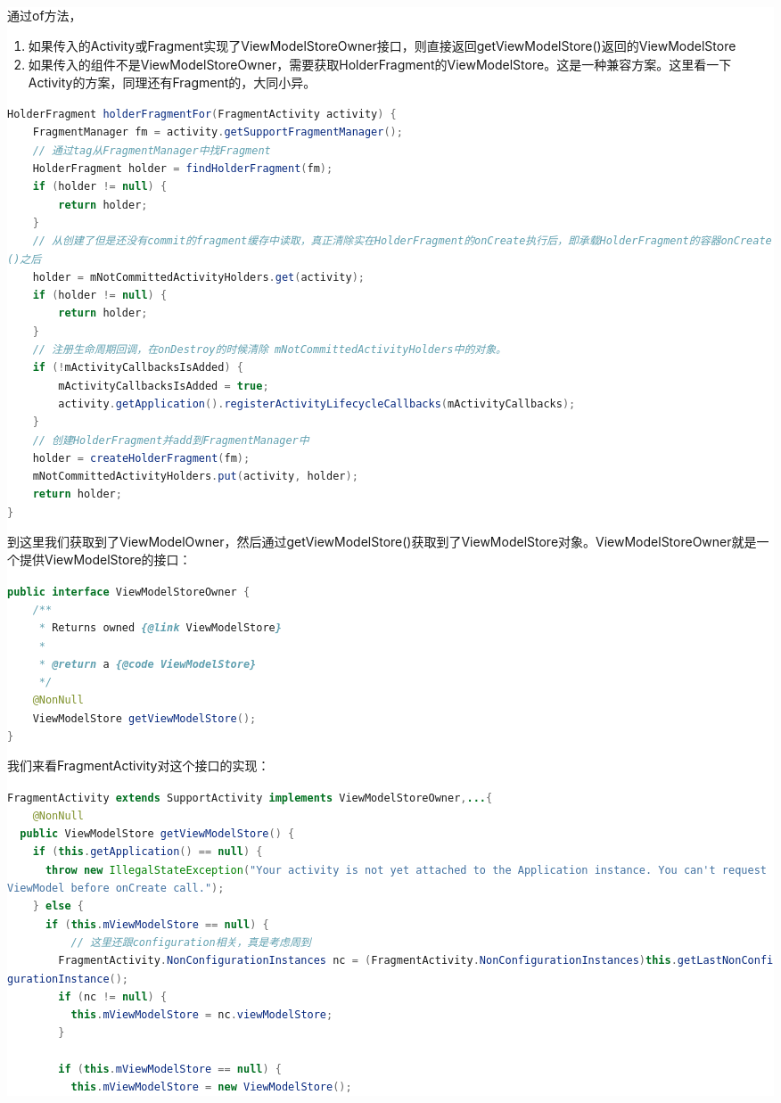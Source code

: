 通过of方法，

1. 如果传入的Activity或Fragment实现了ViewModelStoreOwner接口，则直接返回getViewModelStore()返回的ViewModelStore
2. 如果传入的组件不是ViewModelStoreOwner，需要获取HolderFragment的ViewModelStore。这是一种兼容方案。这里看一下Activity的方案，同理还有Fragment的，大同小异。

```java
HolderFragment holderFragmentFor(FragmentActivity activity) {
    FragmentManager fm = activity.getSupportFragmentManager();
    // 通过tag从FragmentManager中找Fragment
    HolderFragment holder = findHolderFragment(fm);
    if (holder != null) {
        return holder;
    }
    // 从创建了但是还没有commit的fragment缓存中读取，真正清除实在HolderFragment的onCreate执行后，即承载HolderFragment的容器onCreate()之后
    holder = mNotCommittedActivityHolders.get(activity);
    if (holder != null) {
        return holder;
    }
	// 注册生命周期回调，在onDestroy的时候清除 mNotCommittedActivityHolders中的对象。
    if (!mActivityCallbacksIsAdded) {
        mActivityCallbacksIsAdded = true;
        activity.getApplication().registerActivityLifecycleCallbacks(mActivityCallbacks);
    }
    // 创建HolderFragment并add到FragmentManager中
    holder = createHolderFragment(fm);
    mNotCommittedActivityHolders.put(activity, holder);
    return holder;
}
```

到这里我们获取到了ViewModelOwner，然后通过getViewModelStore()获取到了ViewModelStore对象。ViewModelStoreOwner就是一个提供ViewModelStore的接口：

```java
public interface ViewModelStoreOwner {
    /**
     * Returns owned {@link ViewModelStore}
     *
     * @return a {@code ViewModelStore}
     */
    @NonNull
    ViewModelStore getViewModelStore();
}
```

我们来看FragmentActivity对这个接口的实现：

```java
FragmentActivity extends SupportActivity implements ViewModelStoreOwner,...{
    @NonNull
  public ViewModelStore getViewModelStore() {
    if (this.getApplication() == null) {
      throw new IllegalStateException("Your activity is not yet attached to the Application instance. You can't request ViewModel before onCreate call.");
    } else {
      if (this.mViewModelStore == null) {
          // 这里还跟configuration相关，真是考虑周到
        FragmentActivity.NonConfigurationInstances nc = (FragmentActivity.NonConfigurationInstances)this.getLastNonConfigurationInstance();
        if (nc != null) {
          this.mViewModelStore = nc.viewModelStore;
        }

        if (this.mViewModelStore == null) {
          this.mViewModelStore = new ViewModelStore();
```